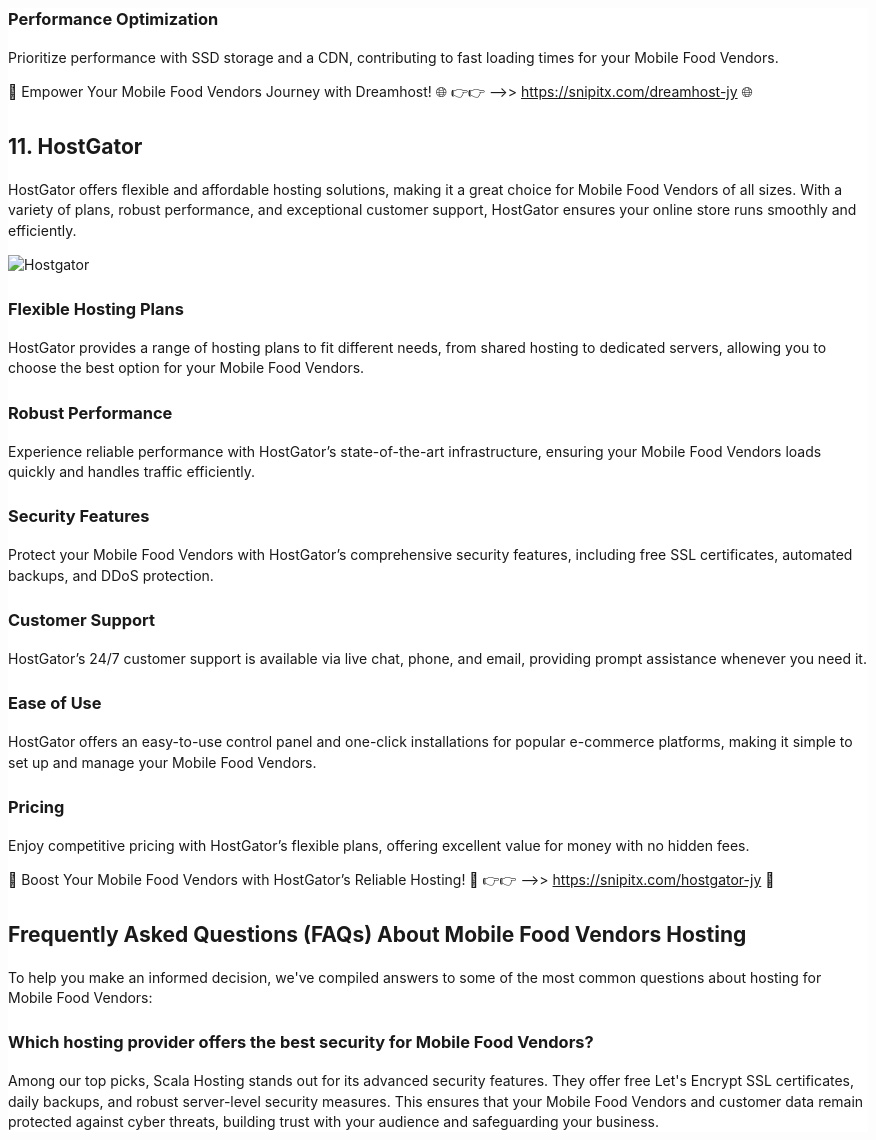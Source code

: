 ### Performance Optimization
Prioritize performance with SSD storage and a CDN, contributing to fast loading times for your Mobile Food Vendors.

🚀 Empower Your Mobile Food Vendors Journey with Dreamhost! 🌐
👉👉 -->> https://snipitx.com/dreamhost-jy 🌐

## 11. HostGator

HostGator offers flexible and affordable hosting solutions, making it a great choice for Mobile Food Vendors of all sizes. With a variety of plans, robust performance, and exceptional customer support, HostGator ensures your online store runs smoothly and efficiently.

![Hostgator](https://i.imgur.com/SNC0dSu.jpeg "Hostgator Hosting")

### Flexible Hosting Plans
HostGator provides a range of hosting plans to fit different needs, from shared hosting to dedicated servers, allowing you to choose the best option for your Mobile Food Vendors.

### Robust Performance
Experience reliable performance with HostGator’s state-of-the-art infrastructure, ensuring your Mobile Food Vendors loads quickly and handles traffic efficiently.

### Security Features
Protect your Mobile Food Vendors with HostGator’s comprehensive security features, including free SSL certificates, automated backups, and DDoS protection.

### Customer Support
HostGator’s 24/7 customer support is available via live chat, phone, and email, providing prompt assistance whenever you need it.

### Ease of Use
HostGator offers an easy-to-use control panel and one-click installations for popular e-commerce platforms, making it simple to set up and manage your Mobile Food Vendors.

### Pricing
Enjoy competitive pricing with HostGator’s flexible plans, offering excellent value for money with no hidden fees.

🌟 Boost Your Mobile Food Vendors with HostGator’s Reliable Hosting! 🚀
👉👉 -->> https://snipitx.com/hostgator-jy 🚀

## Frequently Asked Questions (FAQs) About Mobile Food Vendors Hosting

To help you make an informed decision, we've compiled answers to some of the most common questions about hosting for Mobile Food Vendors:

### Which hosting provider offers the best security for Mobile Food Vendors? 
Among our top picks, Scala Hosting stands out for its advanced security features. They offer free Let's Encrypt SSL certificates, daily backups, and robust server-level security measures. This ensures that your Mobile Food Vendors and customer data remain protected against cyber threats, building trust with your audience and safeguarding your business.
